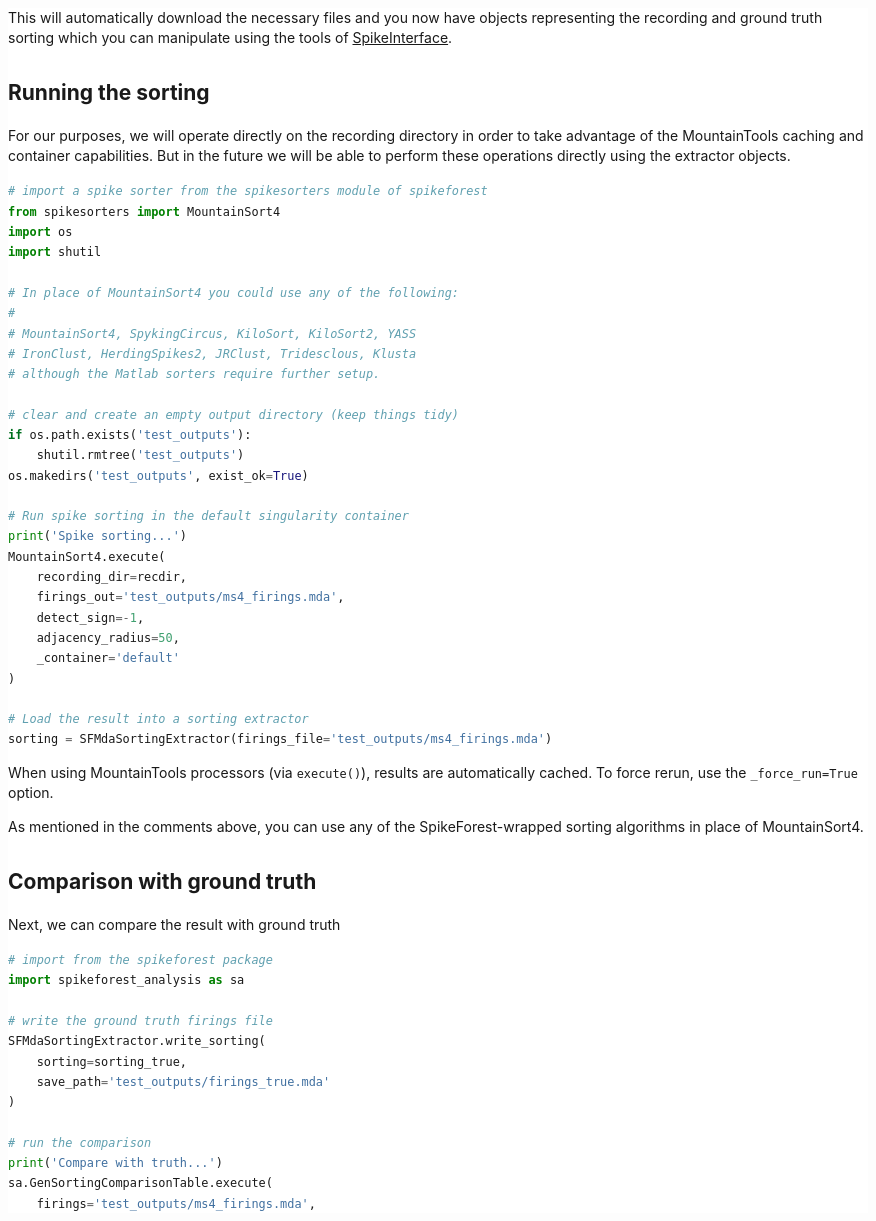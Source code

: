 This will automatically download the necessary files and you now have objects
representing the recording and ground truth sorting which you can manipulate
using the tools of [SpikeInterface](https://github.com/SpikeInterface/).

## Running the sorting

For our purposes, we will operate directly on the recording directory in order
to take advantage of the MountainTools caching and container capabilities. But
in the future we will be able to perform these operations directly using the
extractor objects.

```python
# import a spike sorter from the spikesorters module of spikeforest
from spikesorters import MountainSort4
import os
import shutil

# In place of MountainSort4 you could use any of the following:
#
# MountainSort4, SpykingCircus, KiloSort, KiloSort2, YASS
# IronClust, HerdingSpikes2, JRClust, Tridesclous, Klusta
# although the Matlab sorters require further setup.

# clear and create an empty output directory (keep things tidy)
if os.path.exists('test_outputs'):
    shutil.rmtree('test_outputs')
os.makedirs('test_outputs', exist_ok=True)

# Run spike sorting in the default singularity container
print('Spike sorting...')
MountainSort4.execute(
    recording_dir=recdir,
    firings_out='test_outputs/ms4_firings.mda',
    detect_sign=-1,
    adjacency_radius=50,
    _container='default'
)

# Load the result into a sorting extractor
sorting = SFMdaSortingExtractor(firings_file='test_outputs/ms4_firings.mda')
```

When using MountainTools processors (via `execute()`), results are
automatically cached. To force rerun, use the `_force_run=True` option.

As mentioned in the comments above, you can use any of the SpikeForest-wrapped
sorting algorithms in place of MountainSort4.

## Comparison with ground truth

Next, we can compare the result with ground truth

```python
# import from the spikeforest package
import spikeforest_analysis as sa

# write the ground truth firings file
SFMdaSortingExtractor.write_sorting(
    sorting=sorting_true,
    save_path='test_outputs/firings_true.mda'
)

# run the comparison
print('Compare with truth...')
sa.GenSortingComparisonTable.execute(
    firings='test_outputs/ms4_firings.mda',
```